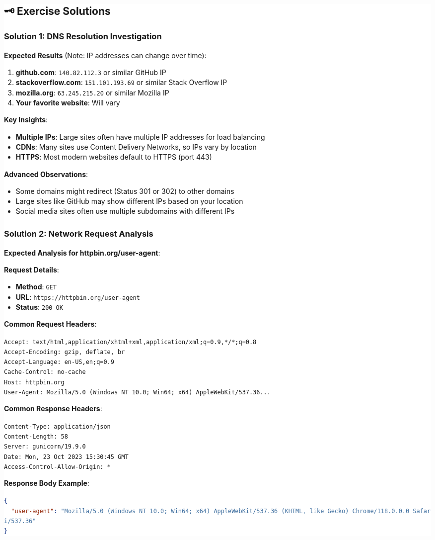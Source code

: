 ## 🗝️ Exercise Solutions

### Solution 1: DNS Resolution Investigation

**Expected Results** (Note: IP addresses can change over time):

1. **github.com**: `140.82.112.3` or similar GitHub IP
2. **stackoverflow.com**: `151.101.193.69` or similar Stack Overflow IP  
3. **mozilla.org**: `63.245.215.20` or similar Mozilla IP
4. **Your favorite website**: Will vary

**Key Insights**:
- **Multiple IPs**: Large sites often have multiple IP addresses for load balancing
- **CDNs**: Many sites use Content Delivery Networks, so IPs vary by location
- **HTTPS**: Most modern websites default to HTTPS (port 443)

**Advanced Observations**:
- Some domains might redirect (Status 301 or 302) to other domains
- Large sites like GitHub may show different IPs based on your location
- Social media sites often use multiple subdomains with different IPs

### Solution 2: Network Request Analysis

**Expected Analysis for httpbin.org/user-agent**:

**Request Details**:
- **Method**: `GET`
- **URL**: `https://httpbin.org/user-agent`
- **Status**: `200 OK`

**Common Request Headers**:
```
Accept: text/html,application/xhtml+xml,application/xml;q=0.9,*/*;q=0.8
Accept-Encoding: gzip, deflate, br
Accept-Language: en-US,en;q=0.9
Cache-Control: no-cache
Host: httpbin.org
User-Agent: Mozilla/5.0 (Windows NT 10.0; Win64; x64) AppleWebKit/537.36...
```

**Common Response Headers**:
```
Content-Type: application/json
Content-Length: 58
Server: gunicorn/19.9.0
Date: Mon, 23 Oct 2023 15:30:45 GMT
Access-Control-Allow-Origin: *
```

**Response Body Example**:
```json
{
  "user-agent": "Mozilla/5.0 (Windows NT 10.0; Win64; x64) AppleWebKit/537.36 (KHTML, like Gecko) Chrome/118.0.0.0 Safari/537.36"
}
```
